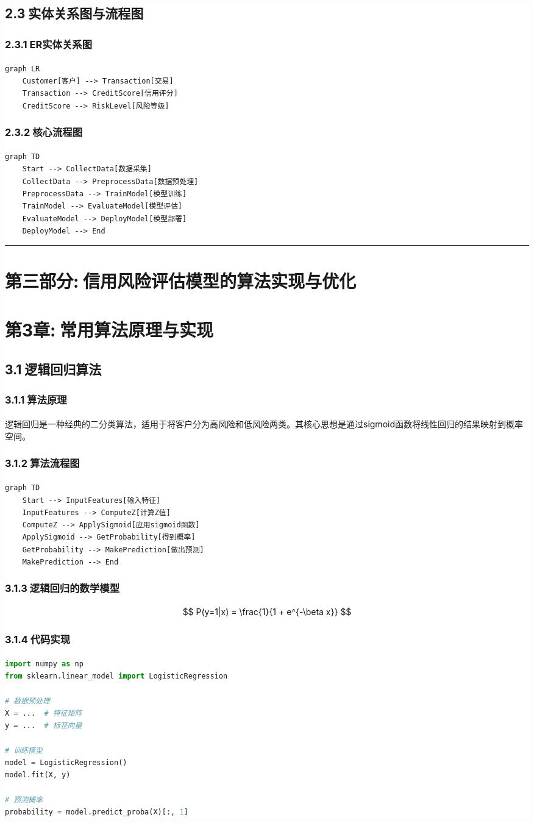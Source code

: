 ## 2.3 实体关系图与流程图
### 2.3.1 ER实体关系图
```mermaid
graph LR
    Customer[客户] --> Transaction[交易]
    Transaction --> CreditScore[信用评分]
    CreditScore --> RiskLevel[风险等级]
```

### 2.3.2 核心流程图
```mermaid
graph TD
    Start --> CollectData[数据采集]
    CollectData --> PreprocessData[数据预处理]
    PreprocessData --> TrainModel[模型训练]
    TrainModel --> EvaluateModel[模型评估]
    EvaluateModel --> DeployModel[模型部署]
    DeployModel --> End
```

---

# 第三部分: 信用风险评估模型的算法实现与优化

# 第3章: 常用算法原理与实现

## 3.1 逻辑回归算法
### 3.1.1 算法原理
逻辑回归是一种经典的二分类算法，适用于将客户分为高风险和低风险两类。其核心思想是通过sigmoid函数将线性回归的结果映射到概率空间。

### 3.1.2 算法流程图
```mermaid
graph TD
    Start --> InputFeatures[输入特征]
    InputFeatures --> ComputeZ[计算Z值]
    ComputeZ --> ApplySigmoid[应用sigmoid函数]
    ApplySigmoid --> GetProbability[得到概率]
    GetProbability --> MakePrediction[做出预测]
    MakePrediction --> End
```

### 3.1.3 逻辑回归的数学模型
$$ P(y=1|x) = \frac{1}{1 + e^{-\beta x}} $$

### 3.1.4 代码实现
```python
import numpy as np
from sklearn.linear_model import LogisticRegression

# 数据预处理
X = ...  # 特征矩阵
y = ...  # 标签向量

# 训练模型
model = LogisticRegression()
model.fit(X, y)

# 预测概率
probability = model.predict_proba(X)[:, 1]
```